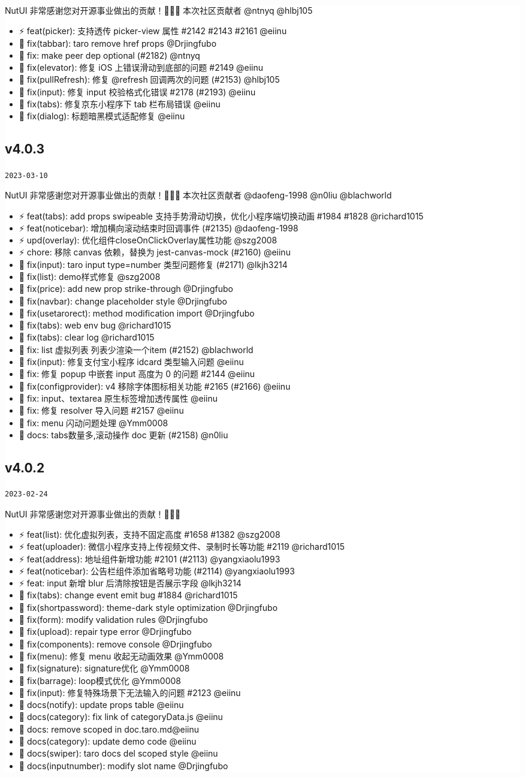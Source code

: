 NutUI 非常感谢您对开源事业做出的贡献！🌷🌷🌷
本次社区贡献者 @ntnyq @hlbj105 

* :zap: feat(picker): 支持透传 picker-view 属性 #2142 #2143 #2161 @eiinu
* :bug: fix(tabbar): taro remove href props @Drjingfubo
* :bug: fix: make peer dep optional (#2182) @ntnyq
* :bug: fix(elevator): 修复 iOS 上错误滑动到底部的问题 #2149 @eiinu
* :bug: fix(pullRefresh): 修复 @refresh 回调两次的问题 (#2153) @hlbj105
* :bug: fix(input): 修复 input 校验格式化错误 #2178 (#2193) @eiinu
* :bug: fix(tabs): 修复京东小程序下 tab 栏布局错误 @eiinu
* :bug: fix(dialog): 标题暗黑模式适配修复 @eiinu

## v4.0.3

`2023-03-10`

NutUI 非常感谢您对开源事业做出的贡献！🌷🌷🌷
本次社区贡献者 @daofeng-1998 @n0liu @blachworld

* :zap: feat(tabs): add props swipeable 支持手势滑动切换，优化小程序端切换动画 #1984 #1828 @richard1015
* :zap: feat(noticebar): 增加横向滚动结束时回调事件 (#2135) @daofeng-1998
* :zap: upd(overlay): 优化组件closeOnClickOverlay属性功能 @szg2008
* :zap: chore: 移除 canvas 依赖，替换为 jest-canvas-mock (#2160) @eiinu
* :bug: fix(input): taro input type=number 类型问题修复 (#2171) @lkjh3214
* :bug: fix(list): demo样式修复 @szg2008
* :bug: fix(price): add new prop strike-through @Drjingfubo
* :bug: fix(navbar): change placeholder style @Drjingfubo
* :bug: fix(usetarorect): method modification import @Drjingfubo
* :bug: fix(tabs): web env bug @richard1015
* :bug: fix(tabs): clear log @richard1015
* :bug: fix: list 虚拟列表 列表少渲染一个item (#2152) @blachworld
* :bug: fix(input): 修复支付宝小程序 idcard 类型输入问题 @eiinu
* :bug: fix: 修复 popup 中嵌套 input 高度为 0 的问题 #2144 @eiinu
* :bug: fix(configprovider): v4 移除字体图标相关功能 #2165 (#2166) @eiinu
* :bug: fix: input、textarea 原生标签增加透传属性 @eiinu
* :bug: fix: 修复 resolver 导入问题 #2157 @eiinu
* :bug: fix: menu 闪动问题处理 @Ymm0008
* 📖 docs: tabs数量多,滚动操作 doc 更新 (#2158) @n0liu

## v4.0.2

`2023-02-24`

NutUI 非常感谢您对开源事业做出的贡献！🌷🌷🌷

* :zap: feat(list): 优化虚拟列表，支持不固定高度 #1658 #1382 @szg2008
* :zap: feat(uploader): 微信小程序支持上传视频文件、录制时长等功能 #2119 @richard1015
* :zap: feat(address): 地址组件新增功能 #2101 (#2113) @yangxiaolu1993
* :zap: feat(noticebar): 公告栏组件添加省略号功能 (#2114)  @yangxiaolu1993
* :zap: feat: input 新增 blur 后清除按钮是否展示字段  @lkjh3214
* :bug: fix(tabs): change event emit bug #1884 @richard1015
* :bug: fix(shortpassword): theme-dark style optimization @Drjingfubo
* :bug: fix(form): modify validation rules @Drjingfubo
* :bug: fix(upload): repair type error @Drjingfubo
* :bug: fix(components): remove console @Drjingfubo
* :bug: fix(menu): 修复 menu 收起无动画效果 @Ymm0008
* :bug: fix(signature): signature优化 @Ymm0008
* :bug: fix(barrage): loop模式优化 @Ymm0008
* :bug: fix(input): 修复特殊场景下无法输入的问题 #2123 @eiinu
* 📖 docs(notify): update props table @eiinu 
* 📖 docs(category): fix link of categoryData.js @eiinu 
* 📖 docs: remove scoped in doc.taro.md@eiinu 
* 📖 docs(category): update demo code @eiinu 
* 📖 docs(swiper): taro docs del scoped style @eiinu 
* 📖 docs(inputnumber): modify slot name @Drjingfubo 
